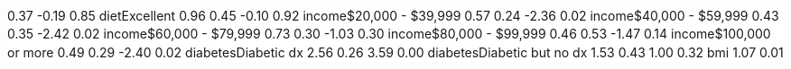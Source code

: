    <td style="text-align:right;"> 0.37 </td>
   <td style="text-align:right;"> -0.19 </td>
   <td style="text-align:right;"> 0.85 </td>
  </tr>
  <tr>
   <td style="text-align:left;font-weight: bold;"> dietExcellent </td>
   <td style="text-align:right;"> 0.96 </td>
   <td style="text-align:right;"> 0.45 </td>
   <td style="text-align:right;"> -0.10 </td>
   <td style="text-align:right;"> 0.92 </td>
  </tr>
  <tr>
   <td style="text-align:left;font-weight: bold;"> income$20,000 - $39,999 </td>
   <td style="text-align:right;"> 0.57 </td>
   <td style="text-align:right;"> 0.24 </td>
   <td style="text-align:right;"> -2.36 </td>
   <td style="text-align:right;"> 0.02 </td>
  </tr>
  <tr>
   <td style="text-align:left;font-weight: bold;"> income$40,000 - $59,999 </td>
   <td style="text-align:right;"> 0.43 </td>
   <td style="text-align:right;"> 0.35 </td>
   <td style="text-align:right;"> -2.42 </td>
   <td style="text-align:right;"> 0.02 </td>
  </tr>
  <tr>
   <td style="text-align:left;font-weight: bold;"> income$60,000 - $79,999 </td>
   <td style="text-align:right;"> 0.73 </td>
   <td style="text-align:right;"> 0.30 </td>
   <td style="text-align:right;"> -1.03 </td>
   <td style="text-align:right;"> 0.30 </td>
  </tr>
  <tr>
   <td style="text-align:left;font-weight: bold;"> income$80,000 - $99,999 </td>
   <td style="text-align:right;"> 0.46 </td>
   <td style="text-align:right;"> 0.53 </td>
   <td style="text-align:right;"> -1.47 </td>
   <td style="text-align:right;"> 0.14 </td>
  </tr>
  <tr>
   <td style="text-align:left;font-weight: bold;"> income$100,000 or more </td>
   <td style="text-align:right;"> 0.49 </td>
   <td style="text-align:right;"> 0.29 </td>
   <td style="text-align:right;"> -2.40 </td>
   <td style="text-align:right;"> 0.02 </td>
  </tr>
  <tr>
   <td style="text-align:left;font-weight: bold;"> diabetesDiabetic dx </td>
   <td style="text-align:right;"> 2.56 </td>
   <td style="text-align:right;"> 0.26 </td>
   <td style="text-align:right;"> 3.59 </td>
   <td style="text-align:right;"> 0.00 </td>
  </tr>
  <tr>
   <td style="text-align:left;font-weight: bold;"> diabetesDiabetic but no dx </td>
   <td style="text-align:right;"> 1.53 </td>
   <td style="text-align:right;"> 0.43 </td>
   <td style="text-align:right;"> 1.00 </td>
   <td style="text-align:right;"> 0.32 </td>
  </tr>
  <tr>
   <td style="text-align:left;font-weight: bold;"> bmi </td>
   <td style="text-align:right;"> 1.07 </td>
   <td style="text-align:right;"> 0.01 </td>